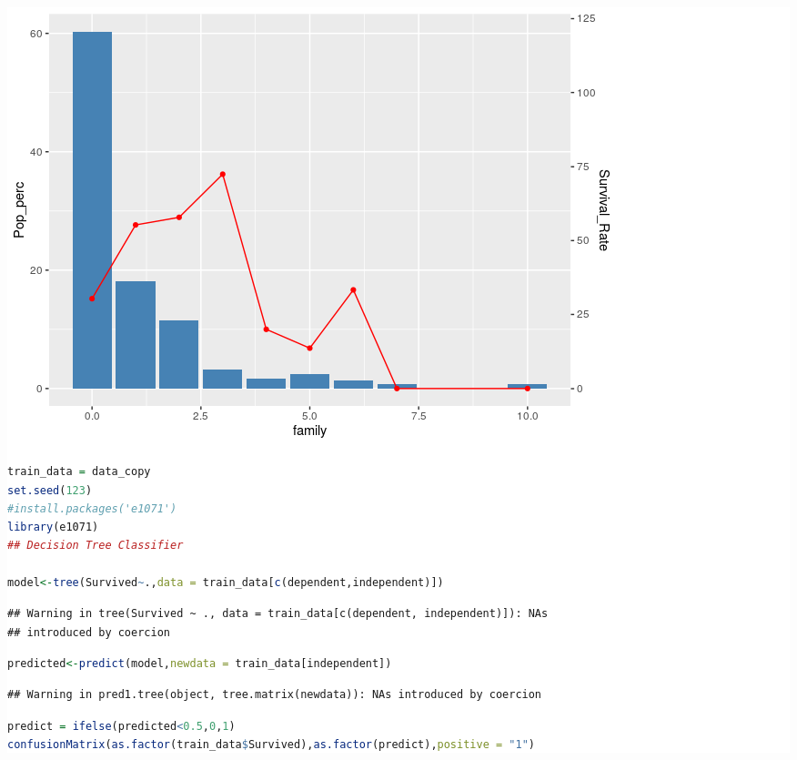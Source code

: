 ![](titanic_files/figure-markdown_github/unnamed-chunk-16-1.png)

``` r
train_data = data_copy
set.seed(123)
#install.packages('e1071')
library(e1071)
## Decision Tree Classifier

model<-tree(Survived~.,data = train_data[c(dependent,independent)])
```

    ## Warning in tree(Survived ~ ., data = train_data[c(dependent, independent)]): NAs
    ## introduced by coercion

``` r
predicted<-predict(model,newdata = train_data[independent])
```

    ## Warning in pred1.tree(object, tree.matrix(newdata)): NAs introduced by coercion

``` r
predict = ifelse(predicted<0.5,0,1)
confusionMatrix(as.factor(train_data$Survived),as.factor(predict),positive = "1")
```
